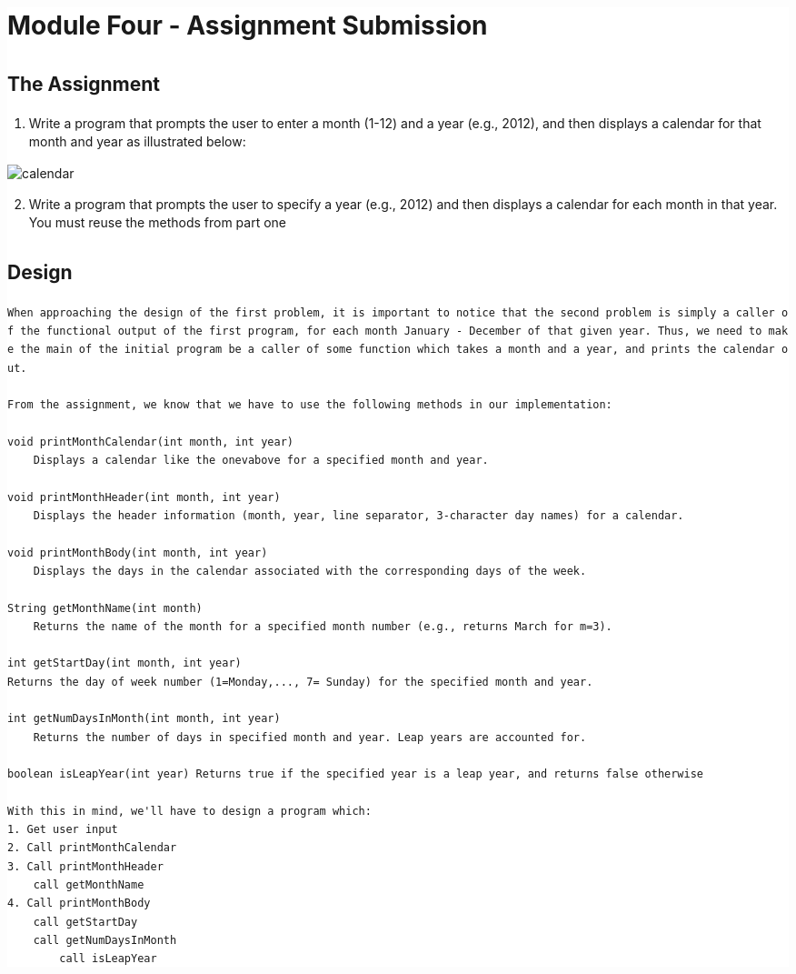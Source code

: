# Module Four - Assignment Submission 

## The Assignment

1. Write a program that prompts the user to enter a month (1-12) and a 
   year (e.g., 2012), and then displays a calendar for that month and 
   year as illustrated below: 

![calendar]("calendar.png")

2. Write a program that prompts the user to specify a year (e.g., 
   2012) and then displays a calendar for each month in that year. 
   You must reuse the methods from part one

## Design 

    When approaching the design of the first problem, it is important to notice that the second problem is simply a caller of the functional output of the first program, for each month January - December of that given year. Thus, we need to make the main of the initial program be a caller of some function which takes a month and a year, and prints the calendar out. 

    From the assignment, we know that we have to use the following methods in our implementation: 

    void printMonthCalendar(int month, int year)
        Displays a calendar like the onevabove for a specified month and year.

    void printMonthHeader(int month, int year)
        Displays the header information (month, year, line separator, 3-character day names) for a calendar.

    void printMonthBody(int month, int year)
        Displays the days in the calendar associated with the corresponding days of the week.

    String getMonthName(int month) 
        Returns the name of the month for a specified month number (e.g., returns March for m=3).

    int getStartDay(int month, int year) 
    Returns the day of week number (1=Monday,..., 7= Sunday) for the specified month and year.
   
    int getNumDaysInMonth(int month, int year)
        Returns the number of days in specified month and year. Leap years are accounted for.

    boolean isLeapYear(int year) Returns true if the specified year is a leap year, and returns false otherwise

    With this in mind, we'll have to design a program which: 
    1. Get user input 
    2. Call printMonthCalendar 
    3. Call printMonthHeader 
        call getMonthName
    4. Call printMonthBody
        call getStartDay
        call getNumDaysInMonth
            call isLeapYear

